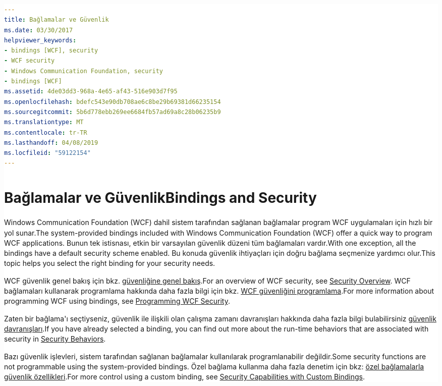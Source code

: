 ```yaml
---
title: Bağlamalar ve Güvenlik
ms.date: 03/30/2017
helpviewer_keywords:
- bindings [WCF], security
- WCF security
- Windows Communication Foundation, security
- bindings [WCF]
ms.assetid: 4de03dd3-968a-4e65-af43-516e903d7f95
ms.openlocfilehash: bdefc543e90db708ae6c8be29b69381d66235154
ms.sourcegitcommit: 5b6d778ebb269ee6684fb57ad69a8c28b06235b9
ms.translationtype: MT
ms.contentlocale: tr-TR
ms.lasthandoff: 04/08/2019
ms.locfileid: "59122154"
---
```

# <a name="bindings-and-security"></a><span data-ttu-id="01c94-102">Bağlamalar ve Güvenlik</span><span class="sxs-lookup"><span data-stu-id="01c94-102">Bindings and Security</span></span>
<span data-ttu-id="01c94-103">Windows Communication Foundation (WCF) dahil sistem tarafından sağlanan bağlamalar program WCF uygulamaları için hızlı bir yol sunar.</span><span class="sxs-lookup"><span data-stu-id="01c94-103">The system-provided bindings included with Windows Communication Foundation (WCF) offer a quick way to program WCF applications.</span></span> <span data-ttu-id="01c94-104">Bunun tek istisnası, etkin bir varsayılan güvenlik düzeni tüm bağlamaları vardır.</span><span class="sxs-lookup"><span data-stu-id="01c94-104">With one exception, all the bindings have a default security scheme enabled.</span></span> <span data-ttu-id="01c94-105">Bu konuda güvenlik ihtiyaçları için doğru bağlama seçmenize yardımcı olur.</span><span class="sxs-lookup"><span data-stu-id="01c94-105">This topic helps you select the right binding for your security needs.</span></span>  
  
 <span data-ttu-id="01c94-106">WCF güvenlik genel bakış için bkz. [güvenliğine genel bakış](../../../../docs/framework/wcf/feature-details/security-overview.md).</span><span class="sxs-lookup"><span data-stu-id="01c94-106">For an overview of WCF security, see [Security Overview](../../../../docs/framework/wcf/feature-details/security-overview.md).</span></span> <span data-ttu-id="01c94-107">WCF bağlamaları kullanarak programlama hakkında daha fazla bilgi için bkz. [WCF güvenliğini programlama](../../../../docs/framework/wcf/feature-details/programming-wcf-security.md).</span><span class="sxs-lookup"><span data-stu-id="01c94-107">For more information about programming WCF using bindings, see [Programming WCF Security](../../../../docs/framework/wcf/feature-details/programming-wcf-security.md).</span></span>  
  
 <span data-ttu-id="01c94-108">Zaten bir bağlama'ı seçtiyseniz, güvenlik ile ilişkili olan çalışma zamanı davranışları hakkında daha fazla bilgi bulabilirsiniz [güvenlik davranışları](../../../../docs/framework/wcf/feature-details/security-behaviors-in-wcf.md).</span><span class="sxs-lookup"><span data-stu-id="01c94-108">If you have already selected a binding, you can find out more about the run-time behaviors that are associated with security in [Security Behaviors](../../../../docs/framework/wcf/feature-details/security-behaviors-in-wcf.md).</span></span>  
  
 <span data-ttu-id="01c94-109">Bazı güvenlik işlevleri, sistem tarafından sağlanan bağlamalar kullanılarak programlanabilir değildir.</span><span class="sxs-lookup"><span data-stu-id="01c94-109">Some security functions are not programmable using the system-provided bindings.</span></span> <span data-ttu-id="01c94-110">Özel bağlama kullanma daha fazla denetim için bkz: [özel bağlamalarla güvenlik özellikleri](../../../../docs/framework/wcf/feature-details/security-capabilities-with-custom-bindings.md).</span><span class="sxs-lookup"><span data-stu-id="01c94-110">For more control using a custom binding, see [Security Capabilities with Custom Bindings](../../../../docs/framework/wcf/feature-details/security-capabilities-with-custom-bindings.md).</span></span>  
  